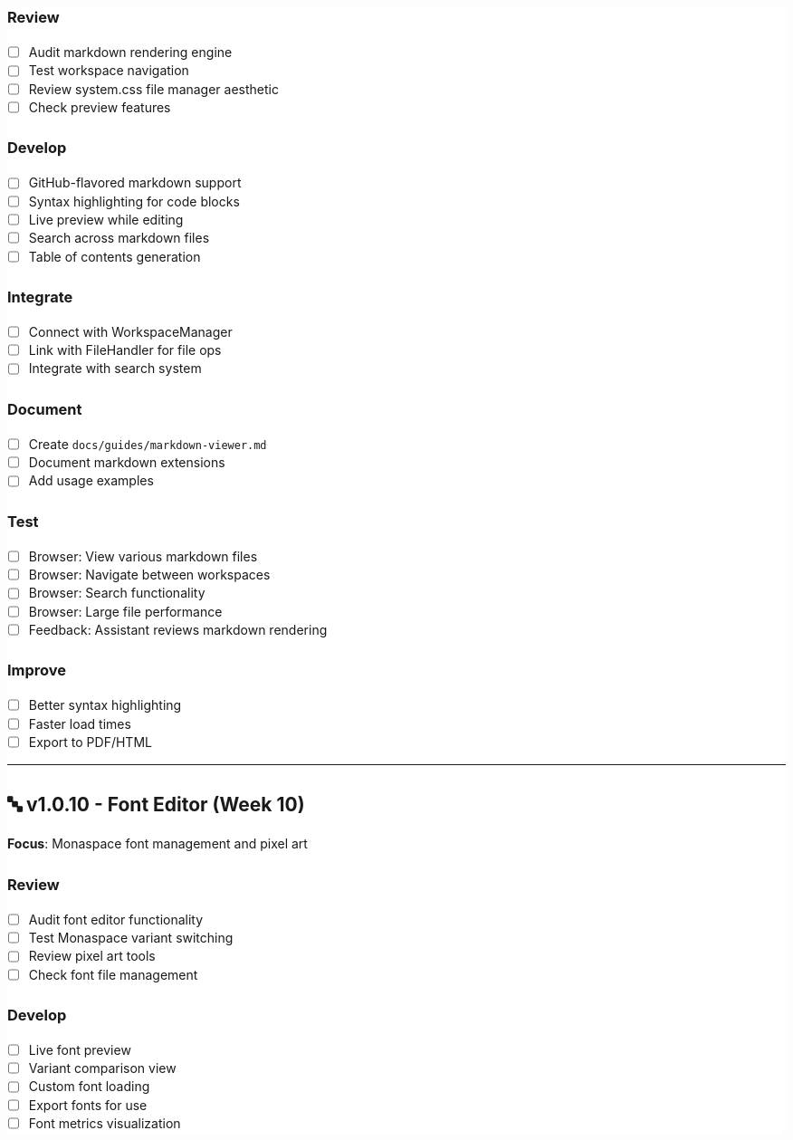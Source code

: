 ### Review
- [ ] Audit markdown rendering engine
- [ ] Test workspace navigation
- [ ] Review system.css file manager aesthetic
- [ ] Check preview features

### Develop
- [ ] GitHub-flavored markdown support
- [ ] Syntax highlighting for code blocks
- [ ] Live preview while editing
- [ ] Search across markdown files
- [ ] Table of contents generation

### Integrate
- [ ] Connect with WorkspaceManager
- [ ] Link with FileHandler for file ops
- [ ] Integrate with search system

### Document
- [ ] Create `docs/guides/markdown-viewer.md`
- [ ] Document markdown extensions
- [ ] Add usage examples

### Test
- [ ] Browser: View various markdown files
- [ ] Browser: Navigate between workspaces
- [ ] Browser: Search functionality
- [ ] Browser: Large file performance
- [ ] Feedback: Assistant reviews markdown rendering

### Improve
- [ ] Better syntax highlighting
- [ ] Faster load times
- [ ] Export to PDF/HTML

---

## 🔤 v1.0.10 - Font Editor (Week 10)
**Focus**: Monaspace font management and pixel art

### Review
- [ ] Audit font editor functionality
- [ ] Test Monaspace variant switching
- [ ] Review pixel art tools
- [ ] Check font file management

### Develop
- [ ] Live font preview
- [ ] Variant comparison view
- [ ] Custom font loading
- [ ] Export fonts for use
- [ ] Font metrics visualization
